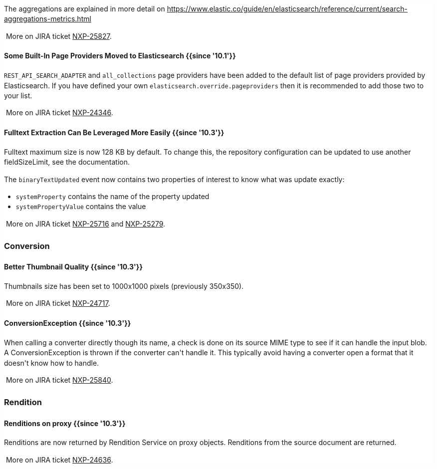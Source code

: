 The aggregations are explained in more detail on https://www.elastic.co/guide/en/elasticsearch/reference/current/search-aggregations-metrics.html

<i class="fa fa-long-arrow-right" aria-hidden="true"></i>&nbsp;More on JIRA ticket [NXP-25827](https://jira.nuxeo.com/browse/NXP-25827).

#### Some Built-In Page Providers Moved to Elasticsearch {{since '10.1'}}

`REST_API_SEARCH_ADAPTER` and `all_collections` page providers have been added to the default list of page providers provided by Elasticsearch. If you have defined your own `elasticsearch.override.pageproviders` then it is recommended to add those two to your list.

<i class="fa fa-long-arrow-right" aria-hidden="true"></i>&nbsp;More on JIRA ticket [NXP-24346](https://jira.nuxeo.com/browse/NXP-24346).

#### Fulltext Extraction Can Be Leveraged More Easily {{since '10.3'}}

Fulltext maximum size is now 128 KB by default. To change this, the repository configuration can be updated to use another fieldSizeLimit, see the documentation.

The `binaryTextUpdated` event now contains two properties of interest to know what was update exactly:
- `systemProperty` contains the name of the property updated
- `systemPropertyValue` contains the value

<i class="fa fa-long-arrow-right" aria-hidden="true"></i>&nbsp;More on JIRA ticket [NXP-25716](https://jira.nuxeo.com/browse/NXP-25716) and [NXP-25279](https://jira.nuxeo.com/browse/NXP-25279).

### Conversion

#### Better Thumbnail Quality {{since '10.3'}}

Thumbnails size has been set to 1000x1000 pixels (previously 350x350).

<i class="fa fa-long-arrow-right" aria-hidden="true"></i>&nbsp;More on JIRA ticket [NXP-24717](https://jira.nuxeo.com/browse/NXP-24717).

#### ConversionException {{since '10.3'}}

When calling a converter directly though its name, a check is done on its source MIME type to see if it can handle the input blob. A ConversionException is thrown if the converter can't handle it. This typically avoid having a converter open a format that it doesn't know how to handle.

<i class="fa fa-long-arrow-right" aria-hidden="true"></i>&nbsp;More on JIRA ticket [NXP-25840](https://jira.nuxeo.com/browse/NXP-25840).

### Rendition

#### Renditions on proxy {{since '10.3'}}

Renditions are now returned by Rendition Service on proxy objects. Renditions from the source document are returned.

<i class="fa fa-long-arrow-right" aria-hidden="true"></i>&nbsp;More on JIRA ticket [NXP-24636](https://jira.nuxeo.com/browse/NXP-24636).
